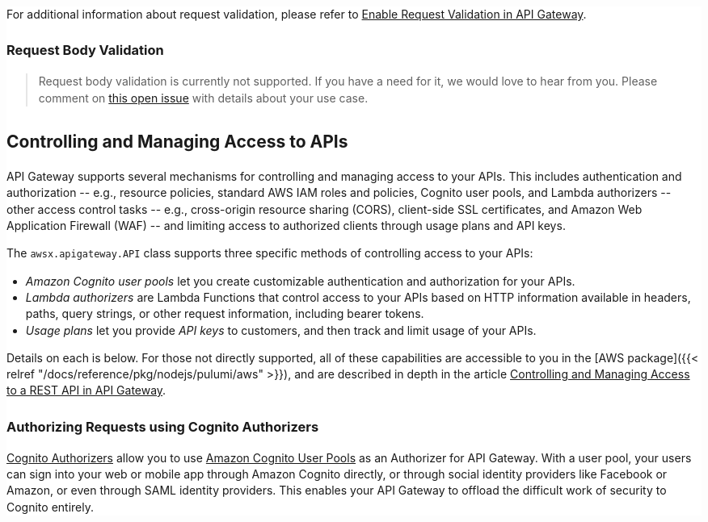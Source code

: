 For additional information about request validation, please refer to [Enable Request Validation in API Gateway](
https://docs.aws.amazon.com/apigateway/latest/developerguide/api-gateway-method-request-validation.html#api-gateway-request-validation-basic-definitions).

### Request Body Validation

> Request body validation is currently not supported. If you have a need for it, we would love to hear from you. Please
> comment on [this open issue](https://github.com/pulumi/pulumi-awsx/issues/198) with details about your use case.

## Controlling and Managing Access to APIs

API Gateway supports several mechanisms for controlling and managing access to your APIs. This includes authentication
and authorization -- e.g., resource policies, standard AWS IAM roles and policies, Cognito user pools, and Lambda
authorizers -- other access control tasks -- e.g., cross-origin resource sharing (CORS), client-side SSL certificates,
and Amazon Web Application Firewall (WAF) -- and limiting access to authorized clients through usage plans and API keys.

The `awsx.apigateway.API` class supports three specific methods of controlling access to your APIs:

* *Amazon Cognito user pools* let you create customizable authentication and authorization for your APIs.
* *Lambda authorizers* are Lambda Functions that control access to your APIs based on HTTP information
  available in headers, paths, query strings, or other request information, including bearer tokens.
* *Usage plans* let you provide *API keys* to customers, and then track and limit usage of your APIs.

Details on each is below. For those not directly supported, all of these capabilities are accessible to you in the
[AWS package]({{< relref "/docs/reference/pkg/nodejs/pulumi/aws" >}}), and are described in depth in the article
[Controlling and Managing Access to a REST API in API Gateway](
https://docs.aws.amazon.com/apigateway/latest/developerguide/apigateway-control-access-to-api.html).

### Authorizing Requests using Cognito Authorizers

[Cognito Authorizers](https://docs.aws.amazon.com/apigateway/latest/developerguide/apigateway-integrate-with-cognito.html)
allow you to use [Amazon Cognito User Pools](https://docs.aws.amazon.com/cognito/latest/developerguide/cognito-user-identity-pools.html)
as an Authorizer for API Gateway. With a user pool, your users can sign into your web or mobile app through
Amazon Cognito directly, or through social identity providers like Facebook or Amazon, or even through SAML
identity providers. This enables your API Gateway to offload the difficult work of security to Cognito entirely.
